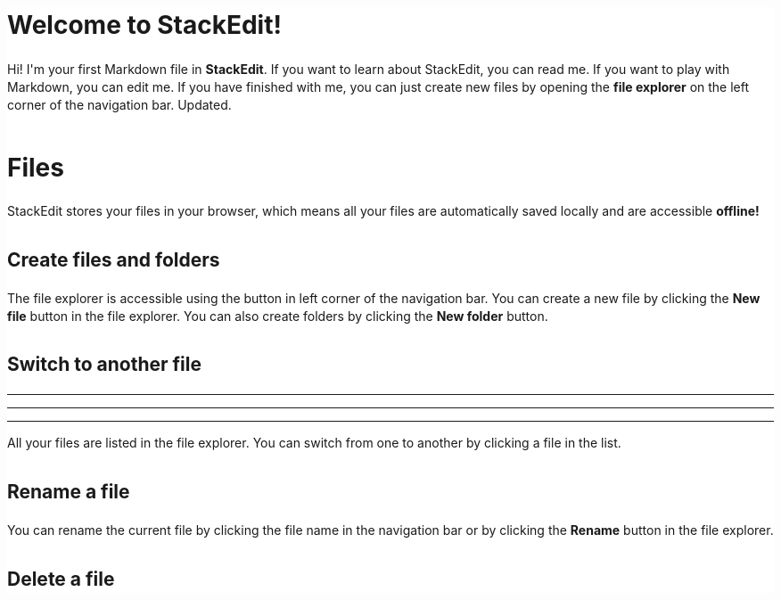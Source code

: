 # Welcome to StackEdit!


Hi! I'm your first Markdown file in **StackEdit**. If you want to learn about StackEdit, you can read me. If you want to play with Markdown, you can edit me. If you have finished with me, you can just create new files by opening the **file explorer** on the left corner of the navigation bar. Updated.




# Files


StackEdit stores your files in your browser, which means all your files are automatically saved locally and are accessible **offline!**


## Create files and folders


The file explorer is accessible using the button in left corner of the navigation bar. You can create a new file by clicking the **New file** button in the file explorer. You can also create folders by clicking the **New folder** button.


## Switch to another file




----------




----------




----------




All your files are listed in the file explorer. You can switch from one to another by clicking a file in the list.


## Rename a file


You can rename the current file by clicking the file name in the navigation bar or by clicking the **Rename** button in the file explorer.


## Delete a file

